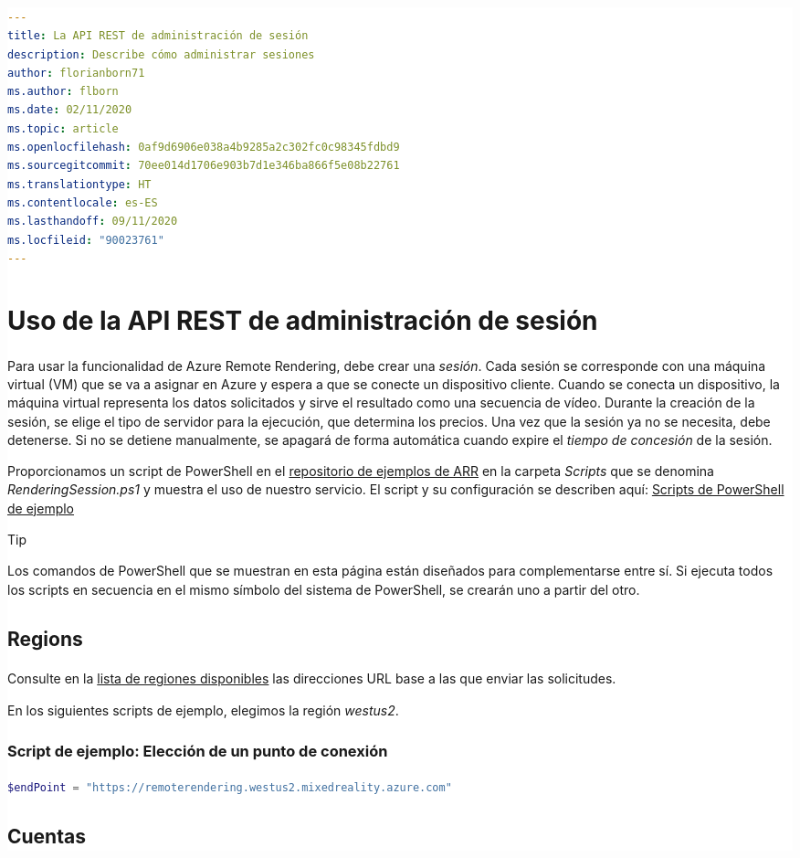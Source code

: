 ```yaml
---
title: La API REST de administración de sesión
description: Describe cómo administrar sesiones
author: florianborn71
ms.author: flborn
ms.date: 02/11/2020
ms.topic: article
ms.openlocfilehash: 0af9d6906e038a4b9285a2c302fc0c98345fdbd9
ms.sourcegitcommit: 70ee014d1706e903b7d1e346ba866f5e08b22761
ms.translationtype: HT
ms.contentlocale: es-ES
ms.lasthandoff: 09/11/2020
ms.locfileid: "90023761"
---
```

# <a name="use-the-session-management-rest-api"></a>Uso de la API REST de administración de sesión

Para usar la funcionalidad de Azure Remote Rendering, debe crear una *sesión*. Cada sesión se corresponde con una máquina virtual (VM) que se va a asignar en Azure y espera a que se conecte un dispositivo cliente. Cuando se conecta un dispositivo, la máquina virtual representa los datos solicitados y sirve el resultado como una secuencia de vídeo. Durante la creación de la sesión, se elige el tipo de servidor para la ejecución, que determina los precios. Una vez que la sesión ya no se necesita, debe detenerse. Si no se detiene manualmente, se apagará de forma automática cuando expire el *tiempo de concesión* de la sesión.

Proporcionamos un script de PowerShell en el [repositorio de ejemplos de ARR](https://github.com/Azure/azure-remote-rendering) en la carpeta *Scripts* que se denomina *RenderingSession.ps1* y muestra el uso de nuestro servicio. El script y su configuración se describen aquí: [Scripts de PowerShell de ejemplo](../samples/powershell-example-scripts.md)

> [!TIP]
> Los comandos de PowerShell que se muestran en esta página están diseñados para complementarse entre sí. Si ejecuta todos los scripts en secuencia en el mismo símbolo del sistema de PowerShell, se crearán uno a partir del otro.

## <a name="regions"></a>Regions

Consulte en la [lista de regiones disponibles](../reference/regions.md) las direcciones URL base a las que enviar las solicitudes.

En los siguientes scripts de ejemplo, elegimos la región *westus2*.

### <a name="example-script-choose-an-endpoint"></a>Script de ejemplo: Elección de un punto de conexión

```PowerShell
$endPoint = "https://remoterendering.westus2.mixedreality.azure.com"
```

## <a name="accounts"></a>Cuentas
